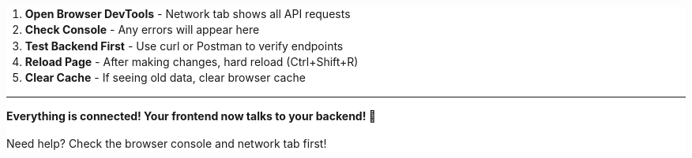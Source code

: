 1. **Open Browser DevTools** - Network tab shows all API requests
2. **Check Console** - Any errors will appear here
3. **Test Backend First** - Use curl or Postman to verify endpoints
4. **Reload Page** - After making changes, hard reload (Ctrl+Shift+R)
5. **Clear Cache** - If seeing old data, clear browser cache

---

**Everything is connected! Your frontend now talks to your backend! 🎊**

Need help? Check the browser console and network tab first!
